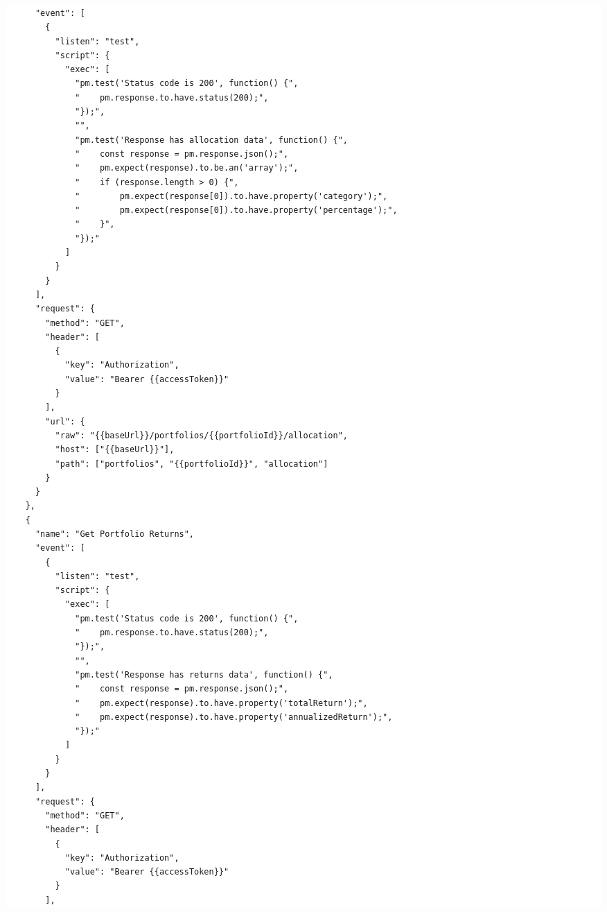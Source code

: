           "event": [
            {
              "listen": "test",
              "script": {
                "exec": [
                  "pm.test('Status code is 200', function() {",
                  "    pm.response.to.have.status(200);",
                  "});",
                  "",
                  "pm.test('Response has allocation data', function() {",
                  "    const response = pm.response.json();",
                  "    pm.expect(response).to.be.an('array');",
                  "    if (response.length > 0) {",
                  "        pm.expect(response[0]).to.have.property('category');",
                  "        pm.expect(response[0]).to.have.property('percentage');",
                  "    }",
                  "});"
                ]
              }
            }
          ],
          "request": {
            "method": "GET",
            "header": [
              {
                "key": "Authorization",
                "value": "Bearer {{accessToken}}"
              }
            ],
            "url": {
              "raw": "{{baseUrl}}/portfolios/{{portfolioId}}/allocation",
              "host": ["{{baseUrl}}"],
              "path": ["portfolios", "{{portfolioId}}", "allocation"]
            }
          }
        },
        {
          "name": "Get Portfolio Returns",
          "event": [
            {
              "listen": "test",
              "script": {
                "exec": [
                  "pm.test('Status code is 200', function() {",
                  "    pm.response.to.have.status(200);",
                  "});",
                  "",
                  "pm.test('Response has returns data', function() {",
                  "    const response = pm.response.json();",
                  "    pm.expect(response).to.have.property('totalReturn');",
                  "    pm.expect(response).to.have.property('annualizedReturn');",
                  "});"
                ]
              }
            }
          ],
          "request": {
            "method": "GET",
            "header": [
              {
                "key": "Authorization",
                "value": "Bearer {{accessToken}}"
              }
            ],
